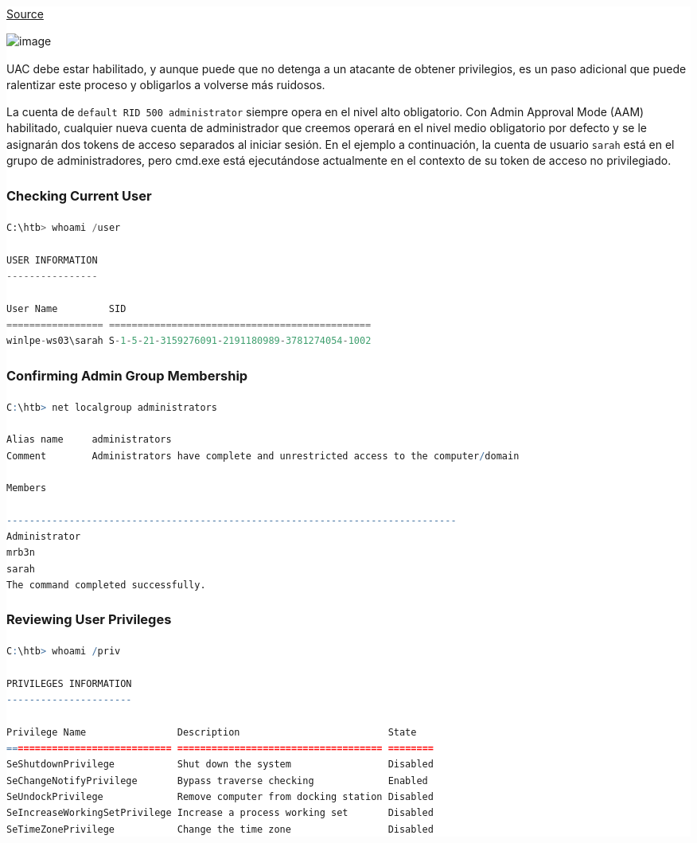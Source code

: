 [Source](https://docs.microsoft.com/en-us/windows/security/identity-protection/user-account-control/user-account-control-group-policy-and-registry-key-settings)

![image](https://academy.hackthebox.com/storage/modules/67/uac.png)

UAC debe estar habilitado, y aunque puede que no detenga a un atacante de obtener privilegios, es un paso adicional que puede ralentizar este proceso y obligarlos a volverse más ruidosos.

La cuenta de `default RID 500 administrator` siempre opera en el nivel alto obligatorio. Con Admin Approval Mode (AAM) habilitado, cualquier nueva cuenta de administrador que creemos operará en el nivel medio obligatorio por defecto y se le asignarán dos tokens de acceso separados al iniciar sesión. En el ejemplo a continuación, la cuenta de usuario `sarah` está en el grupo de administradores, pero cmd.exe está ejecutándose actualmente en el contexto de su token de acceso no privilegiado.

### Checking Current User

``` py
C:\htb> whoami /user

USER INFORMATION
----------------

User Name         SID
================= ==============================================
winlpe-ws03\sarah S-1-5-21-3159276091-2191180989-3781274054-1002
```

### Confirming Admin Group Membership

```r
C:\htb> net localgroup administrators

Alias name     administrators
Comment        Administrators have complete and unrestricted access to the computer/domain

Members

-------------------------------------------------------------------------------
Administrator
mrb3n
sarah
The command completed successfully.
```

### Reviewing User Privileges

```r
C:\htb> whoami /priv

PRIVILEGES INFORMATION
----------------------

Privilege Name                Description                          State
============================= ==================================== ========
SeShutdownPrivilege           Shut down the system                 Disabled
SeChangeNotifyPrivilege       Bypass traverse checking             Enabled
SeUndockPrivilege             Remove computer from docking station Disabled
SeIncreaseWorkingSetPrivilege Increase a process working set       Disabled
SeTimeZonePrivilege           Change the time zone                 Disabled
```
